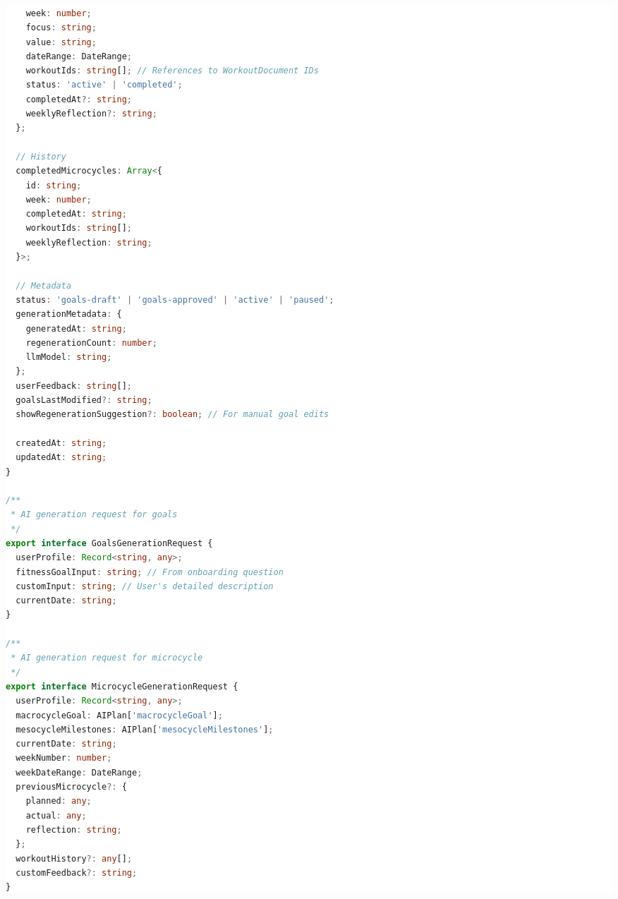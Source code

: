 ```typescript
    week: number;
    focus: string;
    value: string;
    dateRange: DateRange;
    workoutIds: string[]; // References to WorkoutDocument IDs
    status: 'active' | 'completed';
    completedAt?: string;
    weeklyReflection?: string;
  };
  
  // History
  completedMicrocycles: Array<{
    id: string;
    week: number;
    completedAt: string;
    workoutIds: string[];
    weeklyReflection: string;
  }>;
  
  // Metadata
  status: 'goals-draft' | 'goals-approved' | 'active' | 'paused';
  generationMetadata: {
    generatedAt: string;
    regenerationCount: number;
    llmModel: string;
  };
  userFeedback: string[];
  goalsLastModified?: string;
  showRegenerationSuggestion?: boolean; // For manual goal edits
  
  createdAt: string;
  updatedAt: string;
}

/**
 * AI generation request for goals
 */
export interface GoalsGenerationRequest {
  userProfile: Record<string, any>;
  fitnessGoalInput: string; // From onboarding question
  customInput: string; // User's detailed description
  currentDate: string;
}

/**
 * AI generation request for microcycle
 */
export interface MicrocycleGenerationRequest {
  userProfile: Record<string, any>;
  macrocycleGoal: AIPlan['macrocycleGoal'];
  mesocycleMilestones: AIPlan['mesocycleMilestones'];
  currentDate: string;
  weekNumber: number;
  weekDateRange: DateRange;
  previousMicrocycle?: {
    planned: any;
    actual: any;
    reflection: string;
  };
  workoutHistory?: any[];
  customFeedback?: string;
}
```